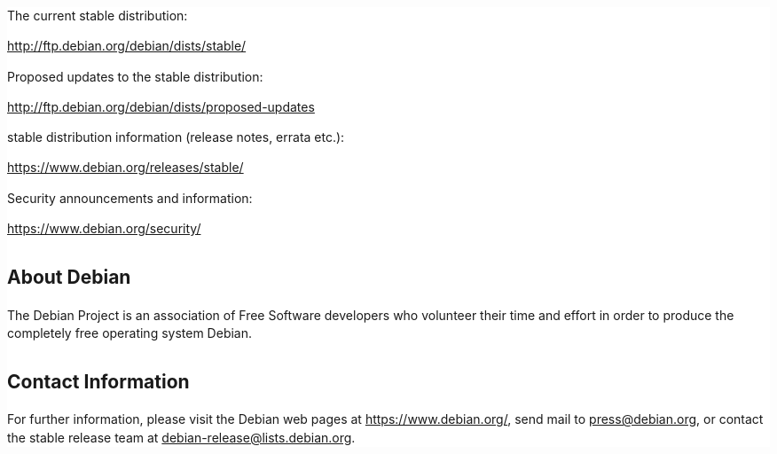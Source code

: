 The current stable distribution:



<http://ftp.debian.org/debian/dists/stable/>

Proposed updates to the stable distribution:



<http://ftp.debian.org/debian/dists/proposed-updates>

stable distribution information (release notes, errata etc.):



<https://www.debian.org/releases/stable/>

Security announcements and information:



<https://www.debian.org/security/>

About Debian
------------


The Debian Project is an association of Free Software developers who
volunteer their time and effort in order to produce the completely
free operating system Debian.


Contact Information
-------------------


For further information, please visit the Debian web pages at
<https://www.debian.org/>, send mail to
<press@debian.org>, or contact the stable release team at
<debian-release@lists.debian.org>.



